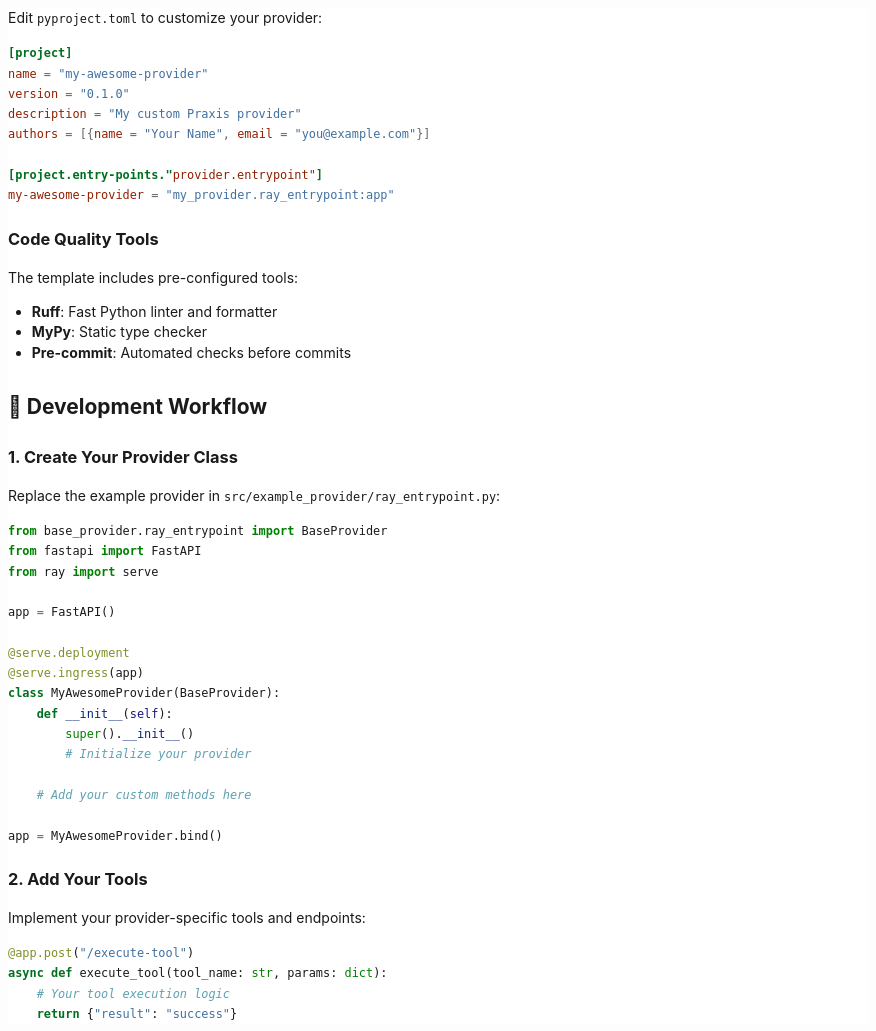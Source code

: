 Edit `pyproject.toml` to customize your provider:

```toml
[project]
name = "my-awesome-provider"
version = "0.1.0"
description = "My custom Praxis provider"
authors = [{name = "Your Name", email = "you@example.com"}]

[project.entry-points."provider.entrypoint"]
my-awesome-provider = "my_provider.ray_entrypoint:app"
```

### Code Quality Tools

The template includes pre-configured tools:

- **Ruff**: Fast Python linter and formatter
- **MyPy**: Static type checker
- **Pre-commit**: Automated checks before commits

## 🚀 Development Workflow

### 1. Create Your Provider Class

Replace the example provider in `src/example_provider/ray_entrypoint.py`:

```python
from base_provider.ray_entrypoint import BaseProvider
from fastapi import FastAPI
from ray import serve

app = FastAPI()

@serve.deployment
@serve.ingress(app)
class MyAwesomeProvider(BaseProvider):
    def __init__(self):
        super().__init__()
        # Initialize your provider
    
    # Add your custom methods here

app = MyAwesomeProvider.bind()
```

### 2. Add Your Tools

Implement your provider-specific tools and endpoints:

```python
@app.post("/execute-tool")
async def execute_tool(tool_name: str, params: dict):
    # Your tool execution logic
    return {"result": "success"}
```
